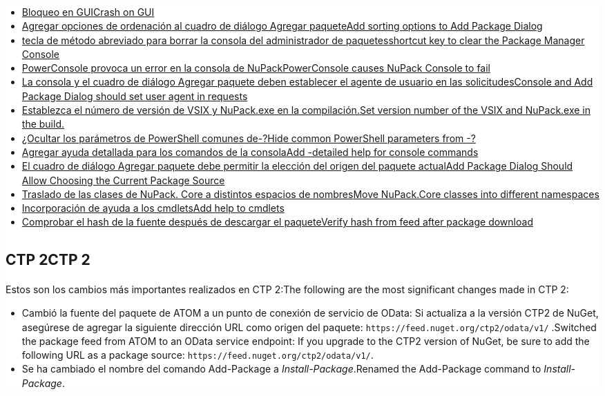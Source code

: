 * [<span data-ttu-id="01d31-185">Bloqueo en GUI</span><span class="sxs-lookup"><span data-stu-id="01d31-185">Crash on GUI</span></span>](http://nuget.codeplex.com/workitem/201)
* [<span data-ttu-id="01d31-186">Agregar opciones de ordenación al cuadro de diálogo Agregar paquete</span><span class="sxs-lookup"><span data-stu-id="01d31-186">Add sorting options to Add Package Dialog</span></span>](http://nuget.codeplex.com/workitem/179)
* [<span data-ttu-id="01d31-187">tecla de método abreviado para borrar la consola del administrador de paquetes</span><span class="sxs-lookup"><span data-stu-id="01d31-187">shortcut key to clear the Package Manager Console</span></span>](http://nuget.codeplex.com/workitem/174)
* [<span data-ttu-id="01d31-188">PowerConsole provoca un error en la consola de NuPack</span><span class="sxs-lookup"><span data-stu-id="01d31-188">PowerConsole causes NuPack Console to fail</span></span>](http://nuget.codeplex.com/workitem/166)
* [<span data-ttu-id="01d31-189">La consola y el cuadro de diálogo Agregar paquete deben establecer el agente de usuario en las solicitudes</span><span class="sxs-lookup"><span data-stu-id="01d31-189">Console and Add Package Dialog should set user agent in requests</span></span>](http://nuget.codeplex.com/workitem/141)
* [<span data-ttu-id="01d31-190">Establezca el número de versión de VSIX y NuPack.exe en la compilación.</span><span class="sxs-lookup"><span data-stu-id="01d31-190">Set version number of the VSIX and NuPack.exe in the build.</span></span>](http://nuget.codeplex.com/workitem/134)
* [<span data-ttu-id="01d31-191">¿Ocultar los parámetros de PowerShell comunes de-?</span><span class="sxs-lookup"><span data-stu-id="01d31-191">Hide common PowerShell parameters from -?</span></span>](http://nuget.codeplex.com/workitem/118)
* [<span data-ttu-id="01d31-192">Agregar ayuda detallada para los comandos de la consola</span><span class="sxs-lookup"><span data-stu-id="01d31-192">Add -detailed help for console commands</span></span>](http://nuget.codeplex.com/workitem/110)
* [<span data-ttu-id="01d31-193">El cuadro de diálogo Agregar paquete debe permitir la elección del origen del paquete actual</span><span class="sxs-lookup"><span data-stu-id="01d31-193">Add Package Dialog Should Allow Choosing the Current Package Source</span></span>](http://nuget.codeplex.com/workitem/88)
* [<span data-ttu-id="01d31-194">Traslado de las clases de NuPack. Core a distintos espacios de nombres</span><span class="sxs-lookup"><span data-stu-id="01d31-194">Move NuPack.Core classes into different namespaces</span></span>](http://nuget.codeplex.com/workitem/50)
* [<span data-ttu-id="01d31-195">Incorporación de ayuda a los cmdlets</span><span class="sxs-lookup"><span data-stu-id="01d31-195">Add help to cmdlets</span></span>](http://nuget.codeplex.com/workitem/23)
* [<span data-ttu-id="01d31-196">Comprobar el hash de la fuente después de descargar el paquete</span><span class="sxs-lookup"><span data-stu-id="01d31-196">Verify hash from feed after package download</span></span>](http://nuget.codeplex.com/workitem/18)

## <a name="ctp-2"></a><span data-ttu-id="01d31-197">CTP 2</span><span class="sxs-lookup"><span data-stu-id="01d31-197">CTP 2</span></span>

<span data-ttu-id="01d31-198">Estos son los cambios más importantes realizados en CTP 2:</span><span class="sxs-lookup"><span data-stu-id="01d31-198">The following are the most significant changes made in CTP 2:</span></span>

* <span data-ttu-id="01d31-199">Cambió la fuente del paquete de ATOM a un punto de conexión de servicio de OData: Si actualiza a la versión CTP2 de NuGet, asegúrese de agregar la siguiente dirección URL como origen del paquete: `https://feed.nuget.org/ctp2/odata/v1/` .</span><span class="sxs-lookup"><span data-stu-id="01d31-199">Switched the package feed from ATOM to an OData service endpoint: If you upgrade to the CTP2 version of NuGet, be sure to add the following URL as a package source: `https://feed.nuget.org/ctp2/odata/v1/`.</span></span>
* <span data-ttu-id="01d31-200">Se ha cambiado el nombre del comando Add-Package a *Install-Package*.</span><span class="sxs-lookup"><span data-stu-id="01d31-200">Renamed the Add-Package command to *Install-Package*.</span></span>
